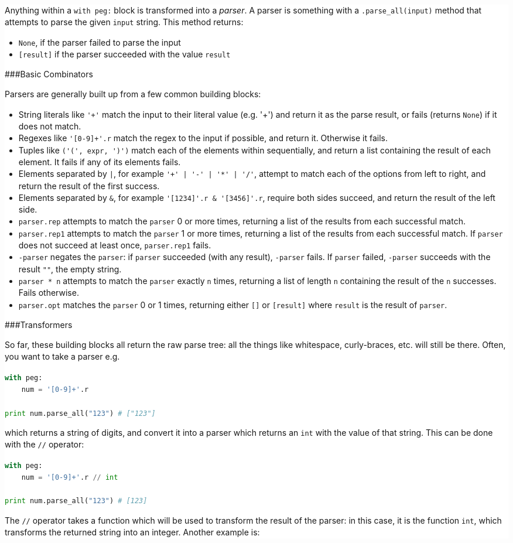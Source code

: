Anything within a `with peg:` block is transformed into a *parser*. A parser is something with a `.parse_all(input)` method that attempts to parse the given `input` string. This method returns:

- `None`, if the parser failed to parse the input
- `[result]` if the parser succeeded with the value `result`

###Basic Combinators

Parsers are generally built up from a few common building blocks:

- String literals like `'+'` match the input to their literal value (e.g. '+') and return it as the parse result, or fails (returns `None`) if it does not match.
- Regexes like `'[0-9]+'.r` match the regex to the input if possible, and return it. Otherwise it fails.
- Tuples like `('(', expr, ')')` match each of the elements within sequentially, and return a list containing the result of each element. It fails if any of its elements fails.
- Elements separated by `|`, for example `'+' | '-' | '*' | '/'`, attempt to match each of the options from left to right, and return the result of the first success.
- Elements separated by `&`, for example `'[1234]'.r & '[3456]'.r`, require both sides succeed, and return the result of the left side.
- `parser.rep` attempts to match the `parser` 0 or more times, returning a list of the results from each successful match.
- `parser.rep1` attempts to match the `parser` 1 or more times, returning a list of the results from each successful match. If `parser` does not succeed at least once, `parser.rep1` fails.
- `-parser` negates the `parser`: if `parser` succeeded (with any result), `-parser` fails. If `parser` failed, `-parser` succeeds with the result `""`, the empty string.
- `parser * n` attempts to match the `parser` exactly `n` times, returning a list of length `n` containing the result of the `n` successes. Fails otherwise.
- `parser.opt` matches the `parser` 0 or 1 times, returning either `[]` or `[result]` where `result` is the result of `parser`.

###Transformers

So far, these building blocks all return the raw parse tree: all the things like whitespace, curly-braces, etc. will still be there. Often, you want to take a parser e.g.

```python
with peg:
    num = '[0-9]+'.r

print num.parse_all("123") # ["123"]
```

which returns a string of digits, and convert it into a parser which returns an `int` with the value of that string. This can be done with the `//` operator:

```python
with peg:
    num = '[0-9]+'.r // int

print num.parse_all("123") # [123]
```

The `//` operator takes a function which will be used to transform the result of the parser: in this case, it is the function `int`, which transforms the returned string into an integer. Another example is:
